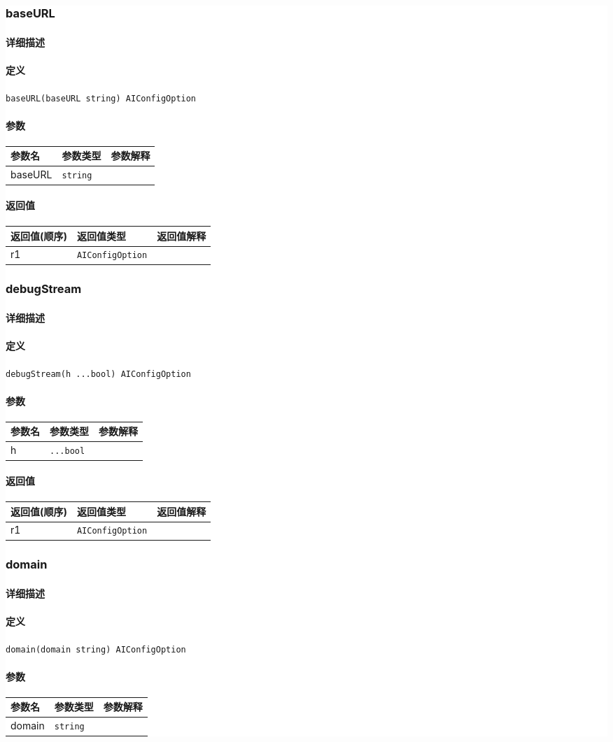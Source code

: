 
### baseURL

#### 详细描述


#### 定义

`baseURL(baseURL string) AIConfigOption`

#### 参数
|参数名|参数类型|参数解释|
|:-----------|:---------- |:-----------|
| baseURL | `string` |   |

#### 返回值
|返回值(顺序)|返回值类型|返回值解释|
|:-----------|:---------- |:-----------|
| r1 | `AIConfigOption` |   |


### debugStream

#### 详细描述


#### 定义

`debugStream(h ...bool) AIConfigOption`

#### 参数
|参数名|参数类型|参数解释|
|:-----------|:---------- |:-----------|
| h | `...bool` |   |

#### 返回值
|返回值(顺序)|返回值类型|返回值解释|
|:-----------|:---------- |:-----------|
| r1 | `AIConfigOption` |   |


### domain

#### 详细描述


#### 定义

`domain(domain string) AIConfigOption`

#### 参数
|参数名|参数类型|参数解释|
|:-----------|:---------- |:-----------|
| domain | `string` |   |
